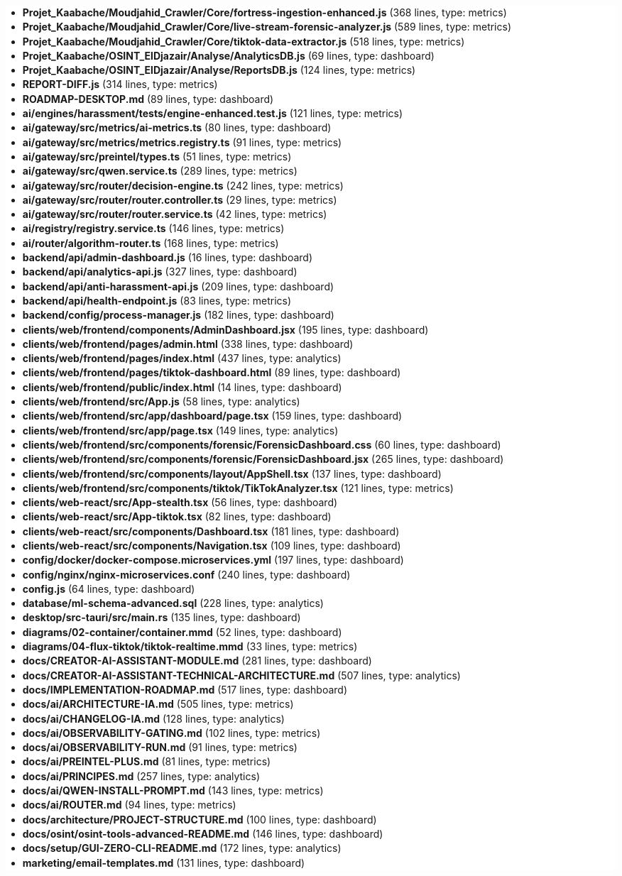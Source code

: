 - **Projet_Kaabache/Moudjahid_Crawler/Core/fortress-ingestion-enhanced.js** (368 lines, type: metrics)
- **Projet_Kaabache/Moudjahid_Crawler/Core/live-stream-forensic-analyzer.js** (589 lines, type: metrics)
- **Projet_Kaabache/Moudjahid_Crawler/Core/tiktok-data-extractor.js** (518 lines, type: metrics)
- **Projet_Kaabache/OSINT_ElDjazair/Analyse/AnalyticsDB.js** (69 lines, type: dashboard)
- **Projet_Kaabache/OSINT_ElDjazair/Analyse/ReportsDB.js** (124 lines, type: metrics)
- **REPORT-DIFF.js** (314 lines, type: metrics)
- **ROADMAP-DESKTOP.md** (89 lines, type: dashboard)
- **ai/engines/harassment/tests/engine-enhanced.test.js** (121 lines, type: metrics)
- **ai/gateway/src/metrics/ai-metrics.ts** (80 lines, type: dashboard)
- **ai/gateway/src/metrics/metrics.registry.ts** (91 lines, type: metrics)
- **ai/gateway/src/preintel/types.ts** (51 lines, type: metrics)
- **ai/gateway/src/qwen.service.ts** (289 lines, type: metrics)
- **ai/gateway/src/router/decision-engine.ts** (242 lines, type: metrics)
- **ai/gateway/src/router/router.controller.ts** (29 lines, type: metrics)
- **ai/gateway/src/router/router.service.ts** (42 lines, type: metrics)
- **ai/registry/registry.service.ts** (146 lines, type: metrics)
- **ai/router/algorithm-router.ts** (168 lines, type: metrics)
- **backend/api/admin-dashboard.js** (16 lines, type: dashboard)
- **backend/api/analytics-api.js** (327 lines, type: dashboard)
- **backend/api/anti-harassment-api.js** (209 lines, type: dashboard)
- **backend/api/health-endpoint.js** (83 lines, type: metrics)
- **backend/config/process-manager.js** (182 lines, type: dashboard)
- **clients/web/frontend/components/AdminDashboard.jsx** (195 lines, type: dashboard)
- **clients/web/frontend/pages/admin.html** (338 lines, type: dashboard)
- **clients/web/frontend/pages/index.html** (437 lines, type: analytics)
- **clients/web/frontend/pages/tiktok-dashboard.html** (89 lines, type: dashboard)
- **clients/web/frontend/public/index.html** (14 lines, type: dashboard)
- **clients/web/frontend/src/App.js** (58 lines, type: analytics)
- **clients/web/frontend/src/app/dashboard/page.tsx** (159 lines, type: dashboard)
- **clients/web/frontend/src/app/page.tsx** (149 lines, type: analytics)
- **clients/web/frontend/src/components/forensic/ForensicDashboard.css** (60 lines, type: dashboard)
- **clients/web/frontend/src/components/forensic/ForensicDashboard.jsx** (265 lines, type: dashboard)
- **clients/web/frontend/src/components/layout/AppShell.tsx** (137 lines, type: dashboard)
- **clients/web/frontend/src/components/tiktok/TikTokAnalyzer.tsx** (121 lines, type: metrics)
- **clients/web-react/src/App-stealth.tsx** (56 lines, type: dashboard)
- **clients/web-react/src/App-tiktok.tsx** (82 lines, type: dashboard)
- **clients/web-react/src/components/Dashboard.tsx** (181 lines, type: dashboard)
- **clients/web-react/src/components/Navigation.tsx** (109 lines, type: dashboard)
- **config/docker/docker-compose.microservices.yml** (197 lines, type: dashboard)
- **config/nginx/nginx-microservices.conf** (240 lines, type: dashboard)
- **config.js** (64 lines, type: dashboard)
- **database/ml-schema-advanced.sql** (228 lines, type: analytics)
- **desktop/src-tauri/src/main.rs** (135 lines, type: dashboard)
- **diagrams/02-container/container.mmd** (52 lines, type: dashboard)
- **diagrams/04-flux-tiktok/tiktok-realtime.mmd** (33 lines, type: metrics)
- **docs/CREATOR-AI-ASSISTANT-MODULE.md** (281 lines, type: dashboard)
- **docs/CREATOR-AI-ASSISTANT-TECHNICAL-ARCHITECTURE.md** (507 lines, type: analytics)
- **docs/IMPLEMENTATION-ROADMAP.md** (517 lines, type: dashboard)
- **docs/ai/ARCHITECTURE-IA.md** (505 lines, type: metrics)
- **docs/ai/CHANGELOG-IA.md** (128 lines, type: analytics)
- **docs/ai/OBSERVABILITY-GATING.md** (102 lines, type: metrics)
- **docs/ai/OBSERVABILITY-RUN.md** (91 lines, type: metrics)
- **docs/ai/PREINTEL-PLUS.md** (81 lines, type: metrics)
- **docs/ai/PRINCIPES.md** (257 lines, type: analytics)
- **docs/ai/QWEN-INSTALL-PROMPT.md** (143 lines, type: metrics)
- **docs/ai/ROUTER.md** (94 lines, type: metrics)
- **docs/architecture/PROJECT-STRUCTURE.md** (100 lines, type: dashboard)
- **docs/osint/osint-tools-advanced-README.md** (146 lines, type: dashboard)
- **docs/setup/GUI-ZERO-CLI-README.md** (172 lines, type: analytics)
- **marketing/email-templates.md** (131 lines, type: dashboard)